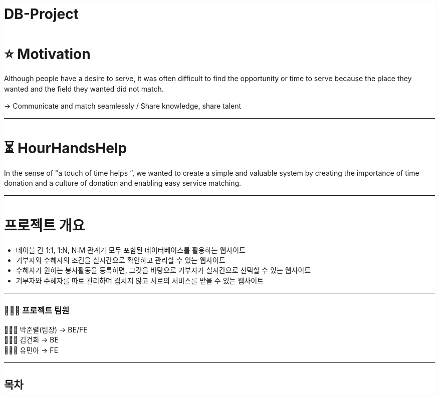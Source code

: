 # DB-Project

# ⭐️ Motivation

Although people have a desire to serve, it was often difficult
to find the opportunity or time to serve because the place
they wanted and the field they wanted did not match.

→ Communicate and match seamlessly / Share knowledge, share talent

---

# ⏳ HourHandsHelp

In the sense of "a touch of time helps “,
we wanted to create a simple and valuable system
by creating the importance of time donation and
a culture of donation and enabling easy service matching.

---

# 프로젝트 개요

- 테이블 간 1:1, 1:N, N:M 관계가 모두 포함된 데이터베이스를 활용하는 웹사이트
- 기부자와 수혜자의 조건을 실시간으로 확인하고 관리할 수 있는 웹사이트
- 수혜자가 원하는 봉사활동을 등록하면, 그것을 바탕으로 기부자가 실시간으로 선택할 수 있는 웹사이트
- 기부자와 수혜자를 따로 관리하며 겹치지 않고 서로의 서비스를 받을 수 있는 웹사이트

---

### 🧑🏻‍💻 프로젝트 팀원

<aside>
👨🏻‍💻 박준렬(팀장) → BE/FE

</aside>

<aside>
👨🏻‍💻 김건희 → BE

</aside>

<aside>
👩🏻‍💻 유민아 → FE

</aside>

---

## 목차
